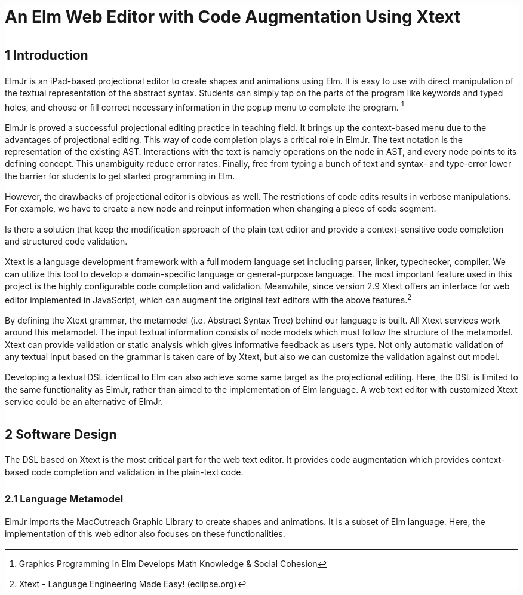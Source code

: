 # An Elm Web Editor with Code Augmentation Using Xtext



## 1 Introduction

ElmJr is an iPad-based projectional editor to create shapes and animations using Elm. It is easy to use with direct manipulation of the textual representation of the abstract syntax. Students can simply tap on the parts of the program like keywords and typed holes, and choose or fill correct necessary information in the popup menu to complete the program. [^1]

[^1]: Graphics Programming in Elm Develops Math Knowledge & Social Cohesion

ElmJr is proved a successful projectional editing practice in teaching field. It brings up the context-based menu due to the advantages of projectional editing. This way of code completion plays a critical role in ElmJr. The text notation is the representation of the existing AST. Interactions with the text is namely operations on the node in AST, and every node points to its defining concept. This unambiguity reduce error rates. Finally, free from typing a bunch of text and syntax- and type-error lower the barrier for students to get started programming in Elm.  

However, the drawbacks of projectional editor is obvious as well. The restrictions of code edits results in verbose manipulations. For example, we have to create a new node and reinput information when changing a piece of code segment.

Is there a solution that keep the modification approach of the plain text editor and provide a context-sensitive code completion and structured code validation.

Xtext is a language development framework with a full modern language set including parser, linker,  typechecker, compiler. We can utilize this tool to develop a domain-specific language or general-purpose language. The most important feature used in this project is the highly configurable code completion and validation. Meanwhile, since version 2.9 Xtext offers an interface  for web editor implemented in JavaScript, which can augment the original text editors with the above features.[^2]

[^2 ]: [Xtext - Language Engineering Made Easy! (eclipse.org)](https://www.eclipse.org/Xtext/index.html)

By defining the Xtext grammar, the metamodel (i.e. Abstract Syntax Tree) behind our language is built. All Xtext services work around this metamodel. The input textual information consists of node models which must follow the structure of the metamodel. Xtext can provide validation or static analysis which gives informative feedback as users type. Not only automatic validation of any textual input based on the grammar is taken care of by Xtext, but also we can customize the validation against out model.

Developing a textual DSL identical to Elm can also achieve some same target as the projectional editing. Here, the DSL is limited to the same functionality as ElmJr, rather than aimed to the implementation of Elm language. A web text editor with customized Xtext service could be an alternative  of ElmJr.

## 2 Software Design

The DSL based on Xtext is the most critical part for the web text editor. It provides code augmentation which provides context-based code completion and validation in the plain-text code.

### 2.1 Language Metamodel

ElmJr imports the MacOutreach Graphic Library to create shapes and animations. It is a subset of Elm language. Here, the implementation of this web editor also focuses on these functionalities. 


[^3 ]: Xtend is a statically-typed programming language which translates to comprehensible Java source code. It is used by default. You can also choose Java instead.